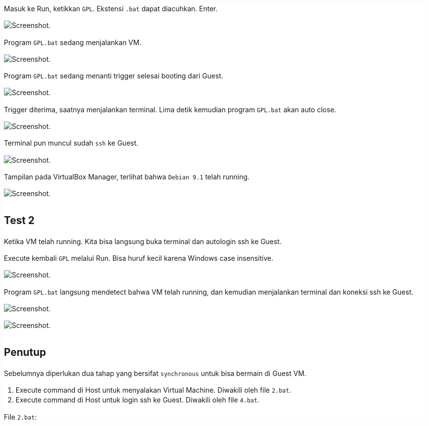 Masuk ke Run, ketikkan `GPL`. Ekstensi `.bat` dapat diacuhkan. Enter.

![Screenshot.](image://ijortengab.id/screenshot.1203.png)

Program `GPL.bat` sedang menjalankan VM.

![Screenshot.](image://ijortengab.id/screenshot.1205.png)

Program `GPL.bat` sedang menanti trigger selesai booting dari Guest.

![Screenshot.](image://ijortengab.id/screenshot.1206.png)

Trigger diterima, saatnya menjalankan terminal. Lima detik kemudian program
`GPL.bat` akan auto close.

![Screenshot.](image://ijortengab.id/screenshot.1207.png)

Terminal pun muncul sudah `ssh` ke Guest.

![Screenshot.](image://ijortengab.id/screenshot.1202.png)

Tampilan pada VirtualBox Manager, terlihat bahwa `Debian 9.1` telah running.

![Screenshot.](image://ijortengab.id/screenshot.1208.png)

## Test 2

Ketika VM telah running. Kita bisa langsung buka terminal dan autologin ssh ke
Guest.

Execute kembali `GPL` melalui Run. Bisa huruf kecil karena Windows case
insensitive.

![Screenshot.](image://ijortengab.id/screenshot.1209.png)

Program `GPL.bat` langsung mendetect bahwa VM telah running, dan kemudian
menjalankan terminal dan koneksi ssh ke Guest.

![Screenshot.](image://ijortengab.id/screenshot.1210.png)

![Screenshot.](image://ijortengab.id/screenshot.1211.png)

## Penutup

Sebelumnya diperlukan dua tahap yang bersifat `synchronous` untuk bisa bermain
di Guest VM.

 1. Execute command di Host untuk menyalakan Virtual Machine. Diwakili oleh
    file `2.bat`.
 2. Execute command di Host untuk login ssh ke Guest. Diwakili oleh file
    `4.bat`.

File `2.bat`:
